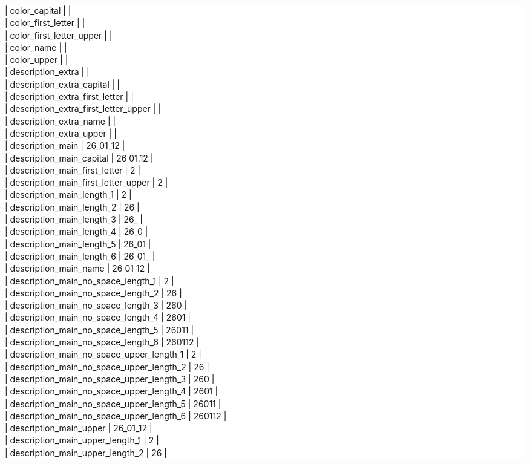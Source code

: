 | color_capital |  |  
| color_first_letter |  |  
| color_first_letter_upper |  |  
| color_name |  |  
| color_upper |  |  
| description_extra |  |  
| description_extra_capital |  |  
| description_extra_first_letter |  |  
| description_extra_first_letter_upper |  |  
| description_extra_name |  |  
| description_extra_upper |  |  
| description_main | 26_01_12 |  
| description_main_capital | 26 01.12 |  
| description_main_first_letter | 2 |  
| description_main_first_letter_upper | 2 |  
| description_main_length_1 | 2 |  
| description_main_length_2 | 26 |  
| description_main_length_3 | 26_ |  
| description_main_length_4 | 26_0 |  
| description_main_length_5 | 26_01 |  
| description_main_length_6 | 26_01_ |  
| description_main_name | 26 01 12 |  
| description_main_no_space_length_1 | 2 |  
| description_main_no_space_length_2 | 26 |  
| description_main_no_space_length_3 | 260 |  
| description_main_no_space_length_4 | 2601 |  
| description_main_no_space_length_5 | 26011 |  
| description_main_no_space_length_6 | 260112 |  
| description_main_no_space_upper_length_1 | 2 |  
| description_main_no_space_upper_length_2 | 26 |  
| description_main_no_space_upper_length_3 | 260 |  
| description_main_no_space_upper_length_4 | 2601 |  
| description_main_no_space_upper_length_5 | 26011 |  
| description_main_no_space_upper_length_6 | 260112 |  
| description_main_upper | 26_01_12 |  
| description_main_upper_length_1 | 2 |  
| description_main_upper_length_2 | 26 |  